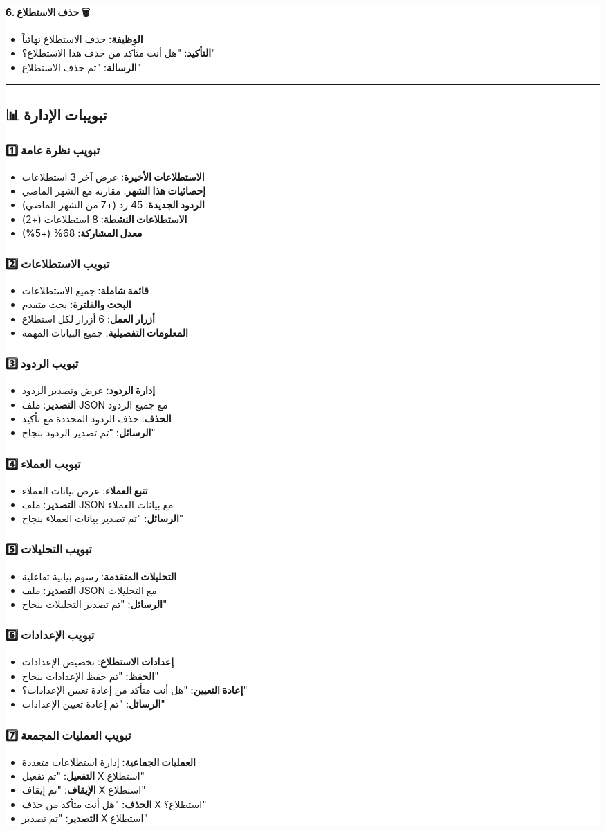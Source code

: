 #### **6. حذف الاستطلاع** 🗑️
- **الوظيفة**: حذف الاستطلاع نهائياً
- **التأكيد**: "هل أنت متأكد من حذف هذا الاستطلاع؟"
- **الرسالة**: "تم حذف الاستطلاع"

---

## 📊 تبويبات الإدارة

### 1️⃣ **تبويب نظرة عامة**
- **الاستطلاعات الأخيرة**: عرض آخر 3 استطلاعات
- **إحصائيات هذا الشهر**: مقارنة مع الشهر الماضي
- **الردود الجديدة**: 45 رد (+7 من الشهر الماضي)
- **الاستطلاعات النشطة**: 8 استطلاعات (+2)
- **معدل المشاركة**: 68% (+5%)

### 2️⃣ **تبويب الاستطلاعات**
- **قائمة شاملة**: جميع الاستطلاعات
- **البحث والفلترة**: بحث متقدم
- **أزرار العمل**: 6 أزرار لكل استطلاع
- **المعلومات التفصيلية**: جميع البيانات المهمة

### 3️⃣ **تبويب الردود**
- **إدارة الردود**: عرض وتصدير الردود
- **التصدير**: ملف JSON مع جميع الردود
- **الحذف**: حذف الردود المحددة مع تأكيد
- **الرسائل**: "تم تصدير الردود بنجاح"

### 4️⃣ **تبويب العملاء**
- **تتبع العملاء**: عرض بيانات العملاء
- **التصدير**: ملف JSON مع بيانات العملاء
- **الرسائل**: "تم تصدير بيانات العملاء بنجاح"

### 5️⃣ **تبويب التحليلات**
- **التحليلات المتقدمة**: رسوم بيانية تفاعلية
- **التصدير**: ملف JSON مع التحليلات
- **الرسائل**: "تم تصدير التحليلات بنجاح"

### 6️⃣ **تبويب الإعدادات**
- **إعدادات الاستطلاع**: تخصيص الإعدادات
- **الحفظ**: "تم حفظ الإعدادات بنجاح"
- **إعادة التعيين**: "هل أنت متأكد من إعادة تعيين الإعدادات؟"
- **الرسائل**: "تم إعادة تعيين الإعدادات"

### 7️⃣ **تبويب العمليات المجمعة**
- **العمليات الجماعية**: إدارة استطلاعات متعددة
- **التفعيل**: "تم تفعيل X استطلاع"
- **الإيقاف**: "تم إيقاف X استطلاع"
- **الحذف**: "هل أنت متأكد من حذف X استطلاع؟"
- **التصدير**: "تم تصدير X استطلاع"
